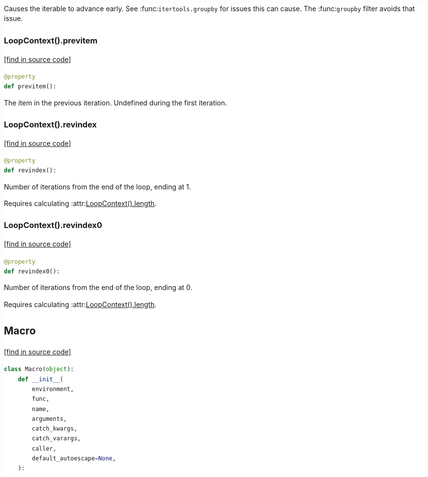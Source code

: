 Causes the iterable to advance early. See
:func:`itertools.groupby` for issues this can cause.
The :func:`groupby` filter avoids that issue.

### LoopContext().previtem

[[find in source code]](..\..\..\..\..\env\Lib\site-packages\jinja2\runtime.py#L488)

```python
@property
def previtem():
```

The item in the previous iteration. Undefined during the
first iteration.

### LoopContext().revindex

[[find in source code]](..\..\..\..\..\env\Lib\site-packages\jinja2\runtime.py#L453)

```python
@property
def revindex():
```

Number of iterations from the end of the loop, ending at 1.

Requires calculating :attr:[LoopContext().length](#loopcontextlength).

### LoopContext().revindex0

[[find in source code]](..\..\..\..\..\env\Lib\site-packages\jinja2\runtime.py#L445)

```python
@property
def revindex0():
```

Number of iterations from the end of the loop, ending at 0.

Requires calculating :attr:[LoopContext().length](#loopcontextlength).

## Macro

[[find in source code]](..\..\..\..\..\env\Lib\site-packages\jinja2\runtime.py#L570)

```python
class Macro(object):
    def __init__(
        environment,
        func,
        name,
        arguments,
        catch_kwargs,
        catch_varargs,
        caller,
        default_autoescape=None,
    ):
```
